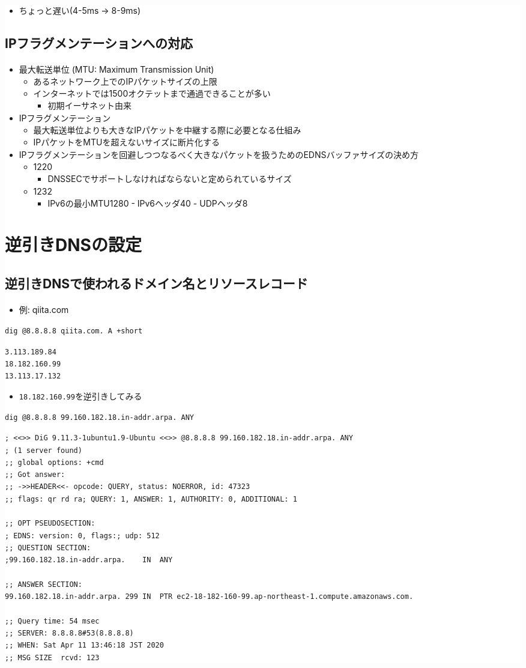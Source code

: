 - ちょっと遅い(4-5ms -> 8-9ms)



## IPフラグメンテーションへの対応 ##

- 最大転送単位 (MTU: Maximum Transmission Unit)
  - あるネットワーク上でのIPパケットサイズの上限
  - インターネットでは1500オクテットまで通過できることが多い
    - 初期イーサネット由来
- IPフラグメンテーション
  - 最大転送単位よりも大きなIPパケットを中継する際に必要となる仕組み
  - IPパケットをMTUを超えないサイズに断片化する
- IPフラグメンテーションを回避しつつなるべく大きなパケットを扱うためのEDNSバッファサイズの決め方
  - 1220
    - DNSSECでサポートしなければならないと定められているサイズ
  - 1232
    - IPv6の最小MTU1280 - IPv6ヘッダ40 - UDPヘッダ8


# 逆引きDNSの設定 #

## 逆引きDNSで使われるドメイン名とリソースレコード ##

- 例: qiita.com

```sh
dig @8.8.8.8 qiita.com. A +short
```

```
3.113.189.84
18.182.160.99
13.113.17.132
```

- `18.182.160.99`を逆引きしてみる

```sh
dig @8.8.8.8 99.160.182.18.in-addr.arpa. ANY
```


```
; <<>> DiG 9.11.3-1ubuntu1.9-Ubuntu <<>> @8.8.8.8 99.160.182.18.in-addr.arpa. ANY
; (1 server found)
;; global options: +cmd
;; Got answer:
;; ->>HEADER<<- opcode: QUERY, status: NOERROR, id: 47323
;; flags: qr rd ra; QUERY: 1, ANSWER: 1, AUTHORITY: 0, ADDITIONAL: 1

;; OPT PSEUDOSECTION:
; EDNS: version: 0, flags:; udp: 512
;; QUESTION SECTION:
;99.160.182.18.in-addr.arpa.	IN	ANY

;; ANSWER SECTION:
99.160.182.18.in-addr.arpa. 299	IN	PTR	ec2-18-182-160-99.ap-northeast-1.compute.amazonaws.com.

;; Query time: 54 msec
;; SERVER: 8.8.8.8#53(8.8.8.8)
;; WHEN: Sat Apr 11 13:46:18 JST 2020
;; MSG SIZE  rcvd: 123
```
  